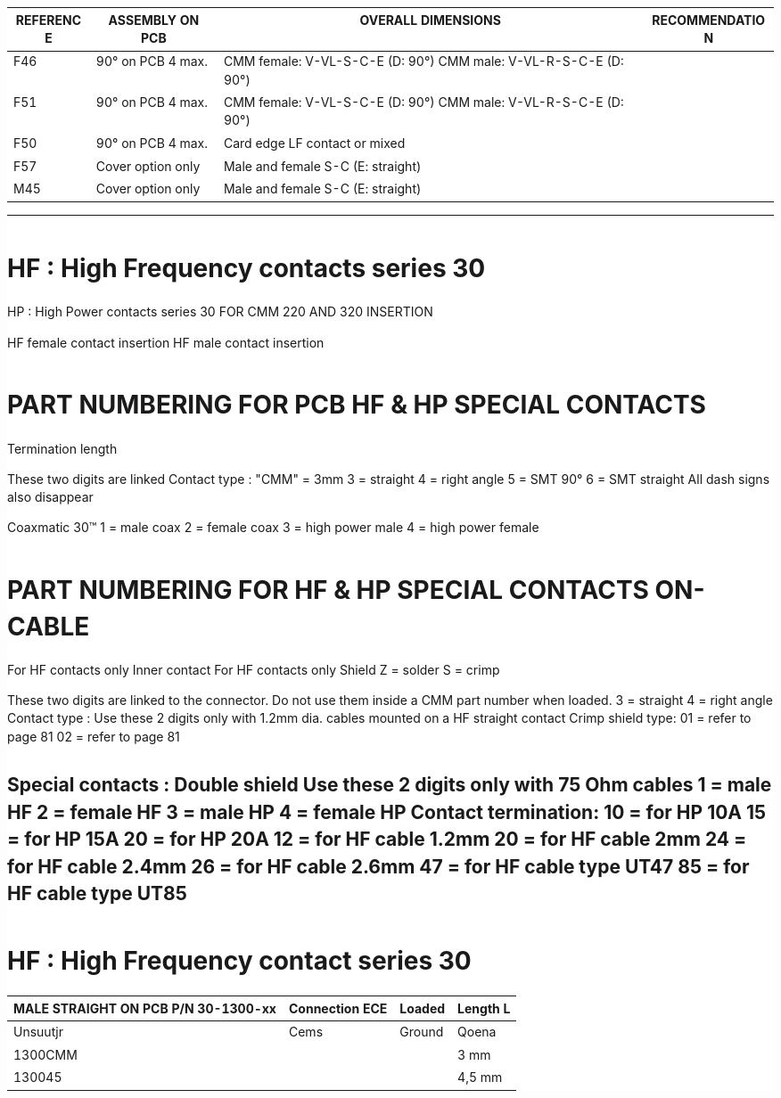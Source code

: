 |REFERENCE|ASSEMBLY ON PCB|OVERALL DIMENSIONS|RECOMMENDATION|
|---|---|---|---|
|F46|90° on PCB 4 max.|CMM female: V-VL-S-C-E (D: 90°) CMM male: V-VL-R-S-C-E (D: 90°)| |
|F51|90° on PCB 4 max.|CMM female: V-VL-S-C-E (D: 90°) CMM male: V-VL-R-S-C-E (D: 90°)| |
|F50|90° on PCB 4 max.|Card edge LF contact or mixed| |
|F57|Cover option only|Male and female S-C (E: straight)| |
|M45|Cover option only|Male and female S-C (E: straight)| |
---
# HF : High Frequency contacts series 30

HP : High Power contacts series 30 FOR CMM 220 AND 320 INSERTION

HF female contact insertion
HF male contact insertion

# PART NUMBERING FOR PCB HF & HP SPECIAL CONTACTS

Termination length

These two digits are linked Contact type : "CMM" = 3mm 3 = straight 4 = right angle 5 = SMT 90° 6 = SMT straight All dash signs also disappear

Coaxmatic 30™ 1 = male coax 2 = female coax 3 = high power male 4 = high power female

# PART NUMBERING FOR HF & HP SPECIAL CONTACTS ON-CABLE

For HF contacts only Inner contact For HF contacts only Shield Z = solder S = crimp

These two digits are linked to the connector. Do not use them inside a CMM part number when loaded. 3 = straight 4 = right angle Contact type : Use these 2 digits only with 1.2mm dia. cables mounted on a HF straight contact Crimp shield type: 01 = refer to page 81 02 = refer to page 81

Special contacts : Double shield Use these 2 digits only with 75 Ohm cables 1 = male HF 2 = female HF 3 = male HP 4 = female HP Contact termination: 10 = for HP 10A 15 = for HP 15A 20 = for HP 20A 12 = for HF cable 1.2mm 20 = for HF cable 2mm 24 = for HF cable 2.4mm 26 = for HF cable 2.6mm 47 = for HF cable type UT47 85 = for HF cable type UT85
---
# HF : High Frequency contact series 30

|MALE STRAIGHT ON PCB P/N 30-1300-xx|Connection ECE|Loaded|Length L|
|---|---|---|---|
|Unsuutjr|Cems|Ground|Qoena|
|1300CMM| | |3 mm|
|130045| | |4,5 mm|
